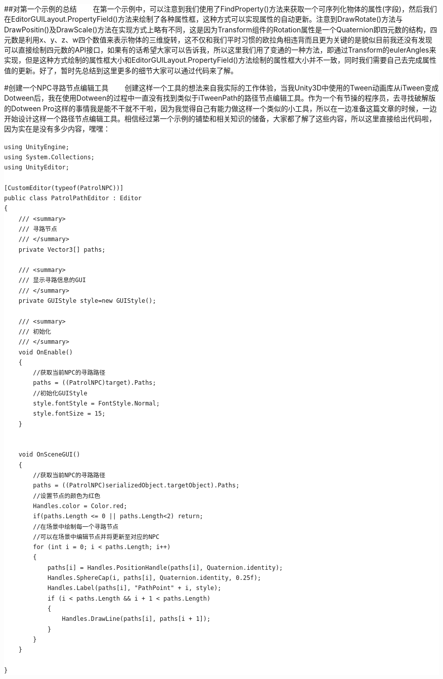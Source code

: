 ##对第一个示例的总结
&emsp;&emsp;在第一个示例中，可以注意到我们使用了FindProperty()方法来获取一个可序列化物体的属性(字段)，然后我们在EditorGUILayout.PropertyField()方法来绘制了各种属性框，这种方式可以实现属性的自动更新。注意到DrawRotate()方法与DrawPositin()及DrawScale()方法在实现方式上略有不同，这是因为Transform组件的Rotation属性是一个Quaternion即四元数的结构，四元数是利用x、y、z、w四个数值来表示物体的三维旋转，这不仅和我们平时习惯的欧拉角相违背而且更为关键的是貌似目前我还没有发现可以直接绘制四元数的API接口，如果有的话希望大家可以告诉我，所以这里我们用了变通的一种方法，即通过Transform的eulerAngles来实现，但是这种方式绘制的属性框大小和EditorGUILayout.PropertyField()方法绘制的属性框大小并不一致，同时我们需要自己去完成属性值的更新。好了，暂时先总结到这里更多的细节大家可以通过代码来了解。

#创建一个NPC寻路节点编辑工具
&emsp;&emsp;创建这样一个工具的想法来自我实际的工作体验，当我Unity3D中使用的Tween动画库从iTween变成Dotween后，我在使用Dotween的过程中一直没有找到类似于iTweenPath的路径节点编辑工具。作为一个有节操的程序员，去寻找破解版的Dotween Pro这样的事情我是能不干就不干啦，因为我觉得自己有能力做这样一个类似的小工具，所以在一边准备这篇文章的时候，一边开始设计这样一个路径节点编辑工具。相信经过第一个示例的铺垫和相关知识的储备，大家都了解了这些内容，所以这里直接给出代码啦，因为实在是没有多少内容，嘿嘿：
```
using UnityEngine;
using System.Collections;
using UnityEditor;

[CustomEditor(typeof(PatrolNPC))]
public class PatrolPathEditor : Editor 
{
    /// <summary>
    /// 寻路节点
    /// </summary>
    private Vector3[] paths;

    /// <summary>
    /// 显示寻路信息的GUI
    /// </summary>
    private GUIStyle style=new GUIStyle();

    /// <summary>
    /// 初始化
    /// </summary>
    void OnEnable()
    {
        //获取当前NPC的寻路路径
        paths = ((PatrolNPC)target).Paths;
        //初始化GUIStyle
        style.fontStyle = FontStyle.Normal;
        style.fontSize = 15;
    }


    void OnSceneGUI()
    {
        //获取当前NPC的寻路路径
        paths = ((PatrolNPC)serializedObject.targetObject).Paths;
        //设置节点的颜色为红色
        Handles.color = Color.red;
        if(paths.Length <= 0 || paths.Length<2) return;
        //在场景中绘制每一个寻路节点
        //可以在场景中编辑节点并将更新至对应的NPC
        for (int i = 0; i < paths.Length; i++)
        {
            paths[i] = Handles.PositionHandle(paths[i], Quaternion.identity);
            Handles.SphereCap(i, paths[i], Quaternion.identity, 0.25f);
            Handles.Label(paths[i], "PathPoint" + i, style);
            if (i < paths.Length && i + 1 < paths.Length)
            {
                Handles.DrawLine(paths[i], paths[i + 1]);
            }
        }
    }
    
}
```